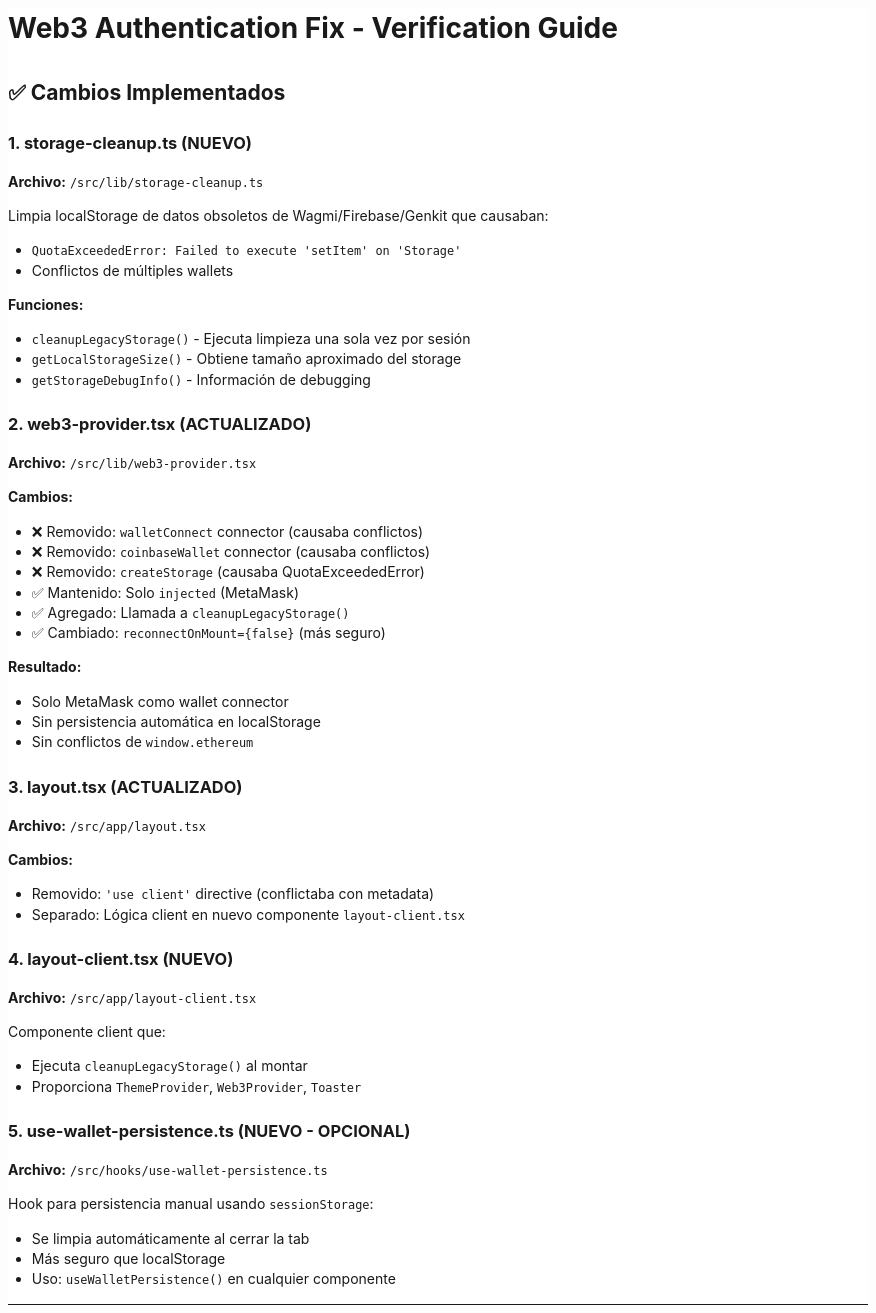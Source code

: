 # Web3 Authentication Fix - Verification Guide

## ✅ Cambios Implementados

### 1. **storage-cleanup.ts** (NUEVO)
**Archivo:** `/src/lib/storage-cleanup.ts`

Limpia localStorage de datos obsoletos de Wagmi/Firebase/Genkit que causaban:
- `QuotaExceededError: Failed to execute 'setItem' on 'Storage'`
- Conflictos de múltiples wallets

**Funciones:**
- `cleanupLegacyStorage()` - Ejecuta limpieza una sola vez por sesión
- `getLocalStorageSize()` - Obtiene tamaño aproximado del storage
- `getStorageDebugInfo()` - Información de debugging

### 2. **web3-provider.tsx** (ACTUALIZADO)
**Archivo:** `/src/lib/web3-provider.tsx`

**Cambios:**
- ❌ Removido: `walletConnect` connector (causaba conflictos)
- ❌ Removido: `coinbaseWallet` connector (causaba conflictos)
- ❌ Removido: `createStorage` (causaba QuotaExceededError)
- ✅ Mantenido: Solo `injected` (MetaMask)
- ✅ Agregado: Llamada a `cleanupLegacyStorage()`
- ✅ Cambiado: `reconnectOnMount={false}` (más seguro)

**Resultado:**
- Solo MetaMask como wallet connector
- Sin persistencia automática en localStorage
- Sin conflictos de `window.ethereum`

### 3. **layout.tsx** (ACTUALIZADO)
**Archivo:** `/src/app/layout.tsx`

**Cambios:**
- Removido: `'use client'` directive (conflictaba con metadata)
- Separado: Lógica client en nuevo componente `layout-client.tsx`

### 4. **layout-client.tsx** (NUEVO)
**Archivo:** `/src/app/layout-client.tsx`

Componente client que:
- Ejecuta `cleanupLegacyStorage()` al montar
- Proporciona `ThemeProvider`, `Web3Provider`, `Toaster`

### 5. **use-wallet-persistence.ts** (NUEVO - OPCIONAL)
**Archivo:** `/src/hooks/use-wallet-persistence.ts`

Hook para persistencia manual usando `sessionStorage`:
- Se limpia automáticamente al cerrar la tab
- Más seguro que localStorage
- Uso: `useWalletPersistence()` en cualquier componente

---